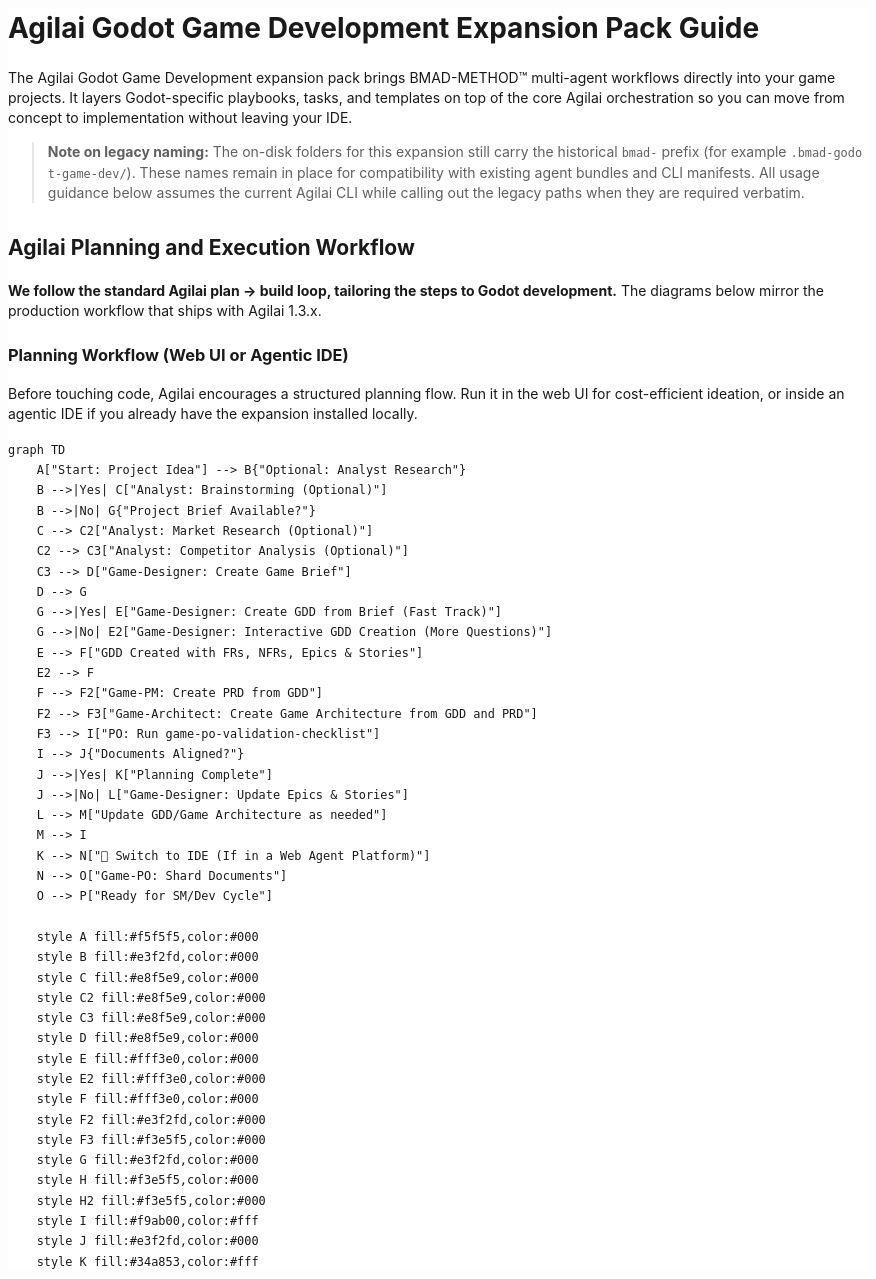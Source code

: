 # Agilai Godot Game Development Expansion Pack Guide

The Agilai Godot Game Development expansion pack brings BMAD-METHOD™ multi-agent workflows directly into your game projects. It layers Godot-specific playbooks, tasks, and templates on top of the core Agilai orchestration so you can move from concept to implementation without leaving your IDE.

> **Note on legacy naming:** The on-disk folders for this expansion still carry the historical `bmad-` prefix (for example `.bmad-godot-game-dev/`). These names remain in place for compatibility with existing agent bundles and CLI manifests. All usage guidance below assumes the current Agilai CLI while calling out the legacy paths when they are required verbatim.

## Agilai Planning and Execution Workflow

**We follow the standard Agilai plan → build loop, tailoring the steps to Godot development.** The diagrams below mirror the production workflow that ships with Agilai 1.3.x.

### Planning Workflow (Web UI or Agentic IDE)

Before touching code, Agilai encourages a structured planning flow. Run it in the web UI for cost-efficient ideation, or inside an agentic IDE if you already have the expansion installed locally.

```mermaid
graph TD
    A["Start: Project Idea"] --> B{"Optional: Analyst Research"}
    B -->|Yes| C["Analyst: Brainstorming (Optional)"]
    B -->|No| G{"Project Brief Available?"}
    C --> C2["Analyst: Market Research (Optional)"]
    C2 --> C3["Analyst: Competitor Analysis (Optional)"]
    C3 --> D["Game-Designer: Create Game Brief"]
    D --> G
    G -->|Yes| E["Game-Designer: Create GDD from Brief (Fast Track)"]
    G -->|No| E2["Game-Designer: Interactive GDD Creation (More Questions)"]
    E --> F["GDD Created with FRs, NFRs, Epics & Stories"]
    E2 --> F
    F --> F2["Game-PM: Create PRD from GDD"]
    F2 --> F3["Game-Architect: Create Game Architecture from GDD and PRD"]
    F3 --> I["PO: Run game-po-validation-checklist"]
    I --> J{"Documents Aligned?"}
    J -->|Yes| K["Planning Complete"]
    J -->|No| L["Game-Designer: Update Epics & Stories"]
    L --> M["Update GDD/Game Architecture as needed"]
    M --> I
    K --> N["📁 Switch to IDE (If in a Web Agent Platform)"]
    N --> O["Game-PO: Shard Documents"]
    O --> P["Ready for SM/Dev Cycle"]

    style A fill:#f5f5f5,color:#000
    style B fill:#e3f2fd,color:#000
    style C fill:#e8f5e9,color:#000
    style C2 fill:#e8f5e9,color:#000
    style C3 fill:#e8f5e9,color:#000
    style D fill:#e8f5e9,color:#000
    style E fill:#fff3e0,color:#000
    style E2 fill:#fff3e0,color:#000
    style F fill:#fff3e0,color:#000
    style F2 fill:#e3f2fd,color:#000
    style F3 fill:#f3e5f5,color:#000
    style G fill:#e3f2fd,color:#000
    style H fill:#f3e5f5,color:#000
    style H2 fill:#f3e5f5,color:#000
    style I fill:#f9ab00,color:#fff
    style J fill:#e3f2fd,color:#000
    style K fill:#34a853,color:#fff
```